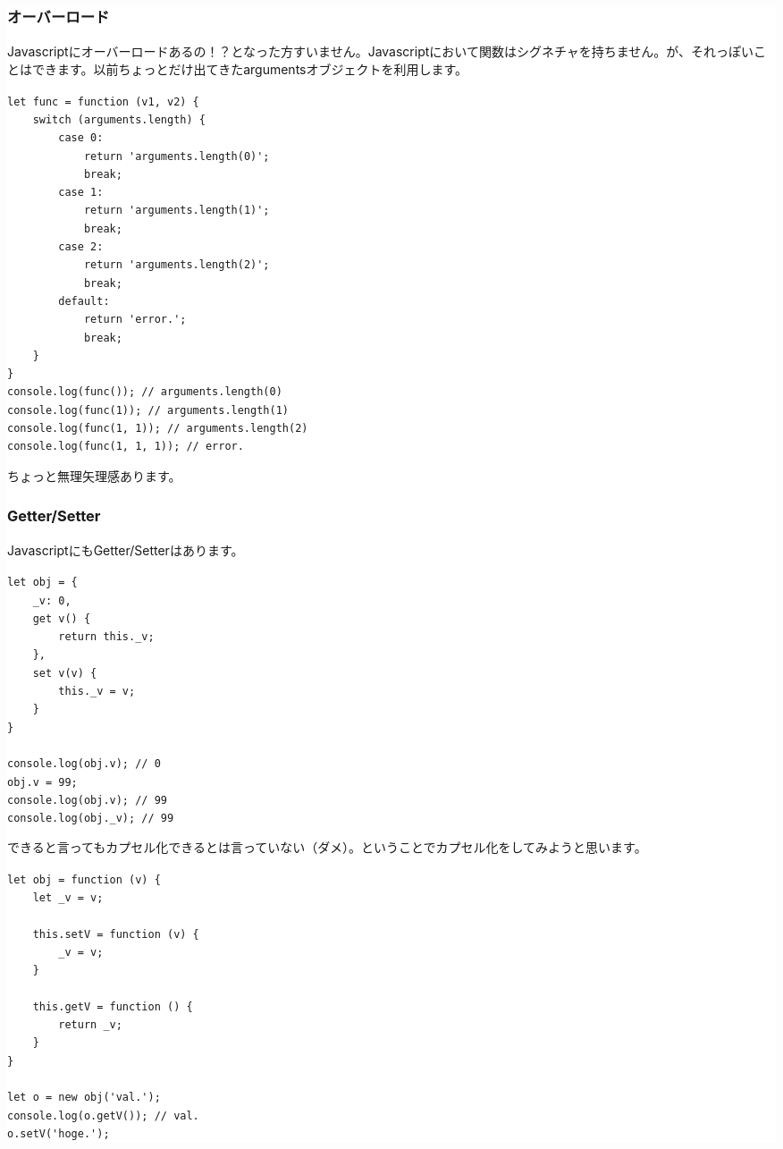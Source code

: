 ### オーバーロード

Javascriptにオーバーロードあるの！？となった方すいません。Javascriptにおいて関数はシグネチャを持ちません。が、それっぽいことはできます。以前ちょっとだけ出てきたargumentsオブジェクトを利用します。
```
let func = function (v1, v2) {
    switch (arguments.length) {
        case 0:
            return 'arguments.length(0)';
            break;
        case 1:
            return 'arguments.length(1)';
            break;
        case 2:
            return 'arguments.length(2)';
            break;
        default:
            return 'error.';
            break;
    }
}
console.log(func()); // arguments.length(0)
console.log(func(1)); // arguments.length(1)
console.log(func(1, 1)); // arguments.length(2)
console.log(func(1, 1, 1)); // error.
```
ちょっと無理矢理感あります。

### Getter/Setter

JavascriptにもGetter/Setterはあります。
```
let obj = {
    _v: 0,
    get v() {
        return this._v;
    },
    set v(v) {
        this._v = v;
    }
}

console.log(obj.v); // 0
obj.v = 99;
console.log(obj.v); // 99
console.log(obj._v); // 99
```
できると言ってもカプセル化できるとは言っていない（ダメ）。ということでカプセル化をしてみようと思います。
```
let obj = function (v) {
    let _v = v;

    this.setV = function (v) {
        _v = v;
    }

    this.getV = function () {
        return _v;
    }
}

let o = new obj('val.');
console.log(o.getV()); // val.
o.setV('hoge.');
```